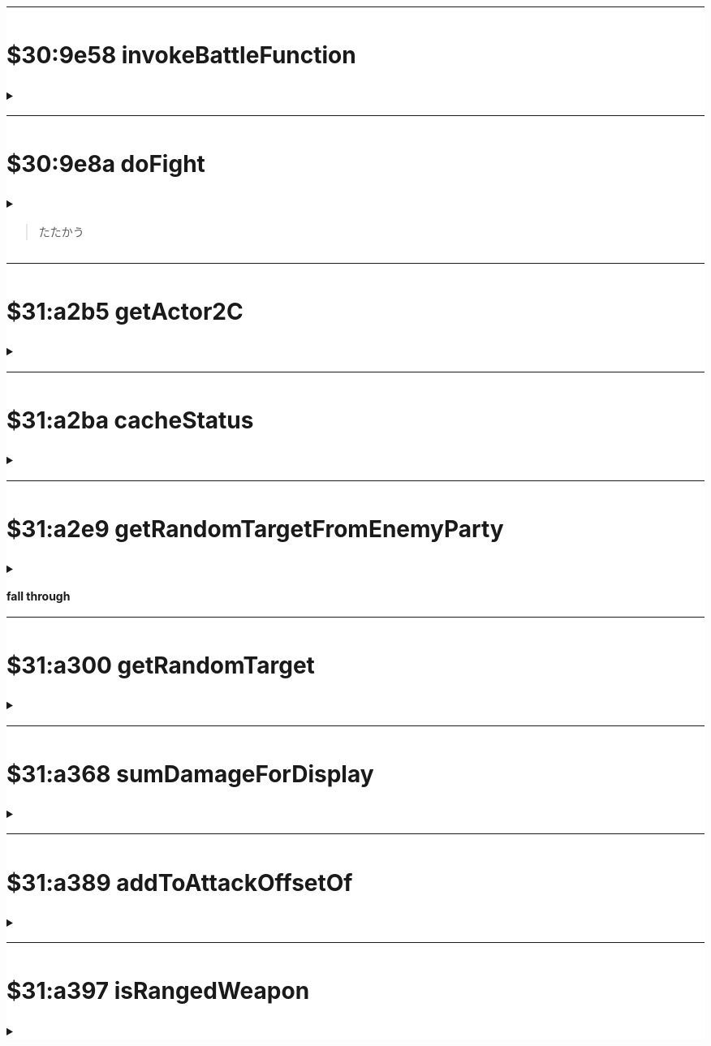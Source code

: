 ____________________
# $30:9e58 invokeBattleFunction
<details><summary></summary></details>



____________________
# $30:9e8a doFight
<details><summary>

>たたかう
</summary></details>

____________________
# $31:a2b5 getActor2C
<details><summary></summary></details>

____________________
# $31:a2ba cacheStatus
<details><summary></summary></details>

____________________
# $31:a2e9 getRandomTargetFromEnemyParty
<details><summary></summary></details>

**fall through**
____________________
# $31:a300 getRandomTarget
<details><summary></summary></details>


____________________
# $31:a368 sumDamageForDisplay
<details><summary></summary></details>

____________________
# $31:a389 addToAttackOffsetOf
<details><summary></summary></details>

____________________
# $31:a397 isRangedWeapon
<details><summary></summary></details>
